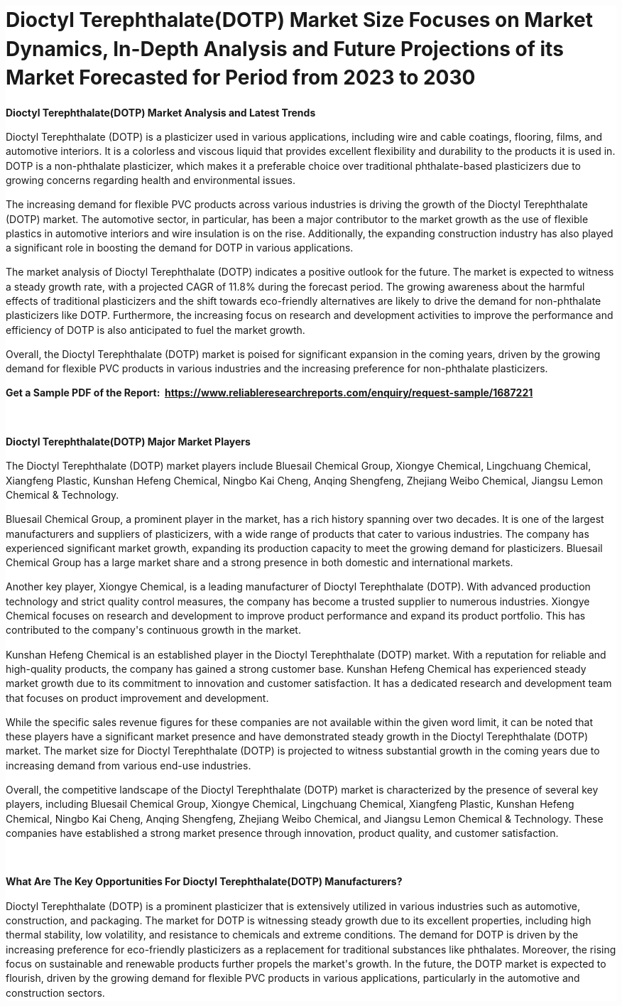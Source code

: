 <p><h1>Dioctyl Terephthalate(DOTP) Market Size Focuses on Market Dynamics, In-Depth Analysis and Future Projections of its Market Forecasted for Period from 2023 to 2030</h1></p><p><strong>Dioctyl Terephthalate(DOTP) Market Analysis and Latest Trends</strong></p>
<p><p>Dioctyl Terephthalate (DOTP) is a plasticizer used in various applications, including wire and cable coatings, flooring, films, and automotive interiors. It is a colorless and viscous liquid that provides excellent flexibility and durability to the products it is used in. DOTP is a non-phthalate plasticizer, which makes it a preferable choice over traditional phthalate-based plasticizers due to growing concerns regarding health and environmental issues.</p><p>The increasing demand for flexible PVC products across various industries is driving the growth of the Dioctyl Terephthalate (DOTP) market. The automotive sector, in particular, has been a major contributor to the market growth as the use of flexible plastics in automotive interiors and wire insulation is on the rise. Additionally, the expanding construction industry has also played a significant role in boosting the demand for DOTP in various applications.</p><p>The market analysis of Dioctyl Terephthalate (DOTP) indicates a positive outlook for the future. The market is expected to witness a steady growth rate, with a projected CAGR of 11.8% during the forecast period. The growing awareness about the harmful effects of traditional plasticizers and the shift towards eco-friendly alternatives are likely to drive the demand for non-phthalate plasticizers like DOTP. Furthermore, the increasing focus on research and development activities to improve the performance and efficiency of DOTP is also anticipated to fuel the market growth.</p><p>Overall, the Dioctyl Terephthalate (DOTP) market is poised for significant expansion in the coming years, driven by the growing demand for flexible PVC products in various industries and the increasing preference for non-phthalate plasticizers.</p></p>
<p><strong>Get a Sample PDF of the Report:&nbsp; <a href="https://www.reliableresearchreports.com/enquiry/request-sample/1687221">https://www.reliableresearchreports.com/enquiry/request-sample/1687221</a></strong></p>
<p>&nbsp;</p>
<p><strong>Dioctyl Terephthalate(DOTP) Major Market Players</strong></p>
<p><p>The Dioctyl Terephthalate (DOTP) market players include Bluesail Chemical Group, Xiongye Chemical, Lingchuang Chemical, Xiangfeng Plastic, Kunshan Hefeng Chemical, Ningbo Kai Cheng, Anqing Shengfeng, Zhejiang Weibo Chemical, Jiangsu Lemon Chemical & Technology. </p><p>Bluesail Chemical Group, a prominent player in the market, has a rich history spanning over two decades. It is one of the largest manufacturers and suppliers of plasticizers, with a wide range of products that cater to various industries. The company has experienced significant market growth, expanding its production capacity to meet the growing demand for plasticizers. Bluesail Chemical Group has a large market share and a strong presence in both domestic and international markets.</p><p>Another key player, Xiongye Chemical, is a leading manufacturer of Dioctyl Terephthalate (DOTP). With advanced production technology and strict quality control measures, the company has become a trusted supplier to numerous industries. Xiongye Chemical focuses on research and development to improve product performance and expand its product portfolio. This has contributed to the company's continuous growth in the market.</p><p>Kunshan Hefeng Chemical is an established player in the Dioctyl Terephthalate (DOTP) market. With a reputation for reliable and high-quality products, the company has gained a strong customer base. Kunshan Hefeng Chemical has experienced steady market growth due to its commitment to innovation and customer satisfaction. It has a dedicated research and development team that focuses on product improvement and development.</p><p>While the specific sales revenue figures for these companies are not available within the given word limit, it can be noted that these players have a significant market presence and have demonstrated steady growth in the Dioctyl Terephthalate (DOTP) market. The market size for Dioctyl Terephthalate (DOTP) is projected to witness substantial growth in the coming years due to increasing demand from various end-use industries.</p><p>Overall, the competitive landscape of the Dioctyl Terephthalate (DOTP) market is characterized by the presence of several key players, including Bluesail Chemical Group, Xiongye Chemical, Lingchuang Chemical, Xiangfeng Plastic, Kunshan Hefeng Chemical, Ningbo Kai Cheng, Anqing Shengfeng, Zhejiang Weibo Chemical, and Jiangsu Lemon Chemical & Technology. These companies have established a strong market presence through innovation, product quality, and customer satisfaction.</p></p>
<p>&nbsp;</p>
<p><strong>What Are The Key Opportunities For Dioctyl Terephthalate(DOTP) Manufacturers?</strong></p>
<p><p>Dioctyl Terephthalate (DOTP) is a prominent plasticizer that is extensively utilized in various industries such as automotive, construction, and packaging. The market for DOTP is witnessing steady growth due to its excellent properties, including high thermal stability, low volatility, and resistance to chemicals and extreme conditions. The demand for DOTP is driven by the increasing preference for eco-friendly plasticizers as a replacement for traditional substances like phthalates. Moreover, the rising focus on sustainable and renewable products further propels the market's growth. In the future, the DOTP market is expected to flourish, driven by the growing demand for flexible PVC products in various applications, particularly in the automotive and construction sectors.</p></p>